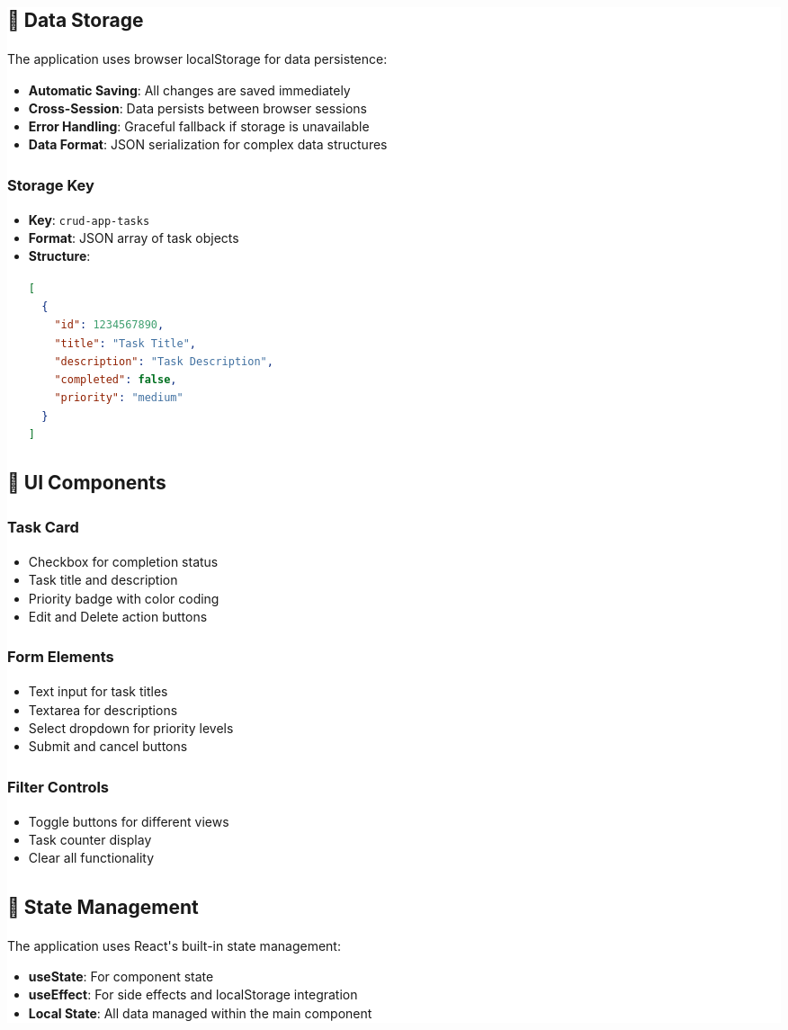 ## 💾 Data Storage

The application uses browser localStorage for data persistence:
- **Automatic Saving**: All changes are saved immediately
- **Cross-Session**: Data persists between browser sessions
- **Error Handling**: Graceful fallback if storage is unavailable
- **Data Format**: JSON serialization for complex data structures

### Storage Key
- **Key**: `crud-app-tasks`
- **Format**: JSON array of task objects
- **Structure**: 
  ```json
  [
    {
      "id": 1234567890,
      "title": "Task Title",
      "description": "Task Description",
      "completed": false,
      "priority": "medium"
    }
  ]
  ```

## 🎨 UI Components

### Task Card
- Checkbox for completion status
- Task title and description
- Priority badge with color coding
- Edit and Delete action buttons

### Form Elements
- Text input for task titles
- Textarea for descriptions
- Select dropdown for priority levels
- Submit and cancel buttons

### Filter Controls
- Toggle buttons for different views
- Task counter display
- Clear all functionality

## 🔄 State Management

The application uses React's built-in state management:
- **useState**: For component state
- **useEffect**: For side effects and localStorage integration
- **Local State**: All data managed within the main component
